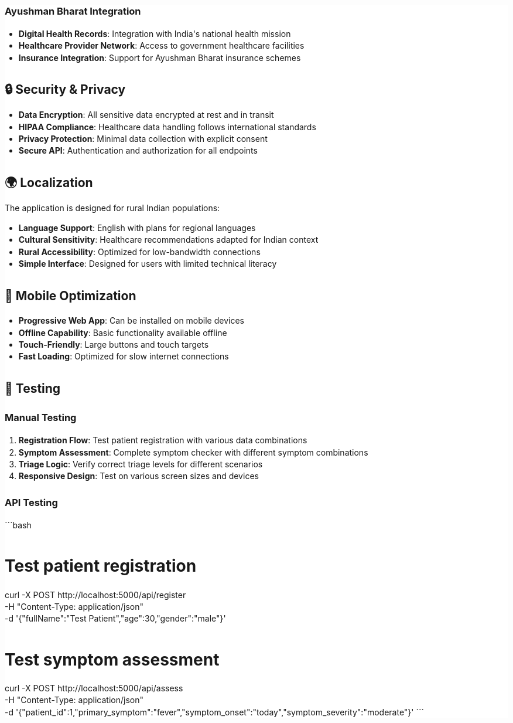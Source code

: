 ### Ayushman Bharat Integration
- **Digital Health Records**: Integration with India's national health mission
- **Healthcare Provider Network**: Access to government healthcare facilities
- **Insurance Integration**: Support for Ayushman Bharat insurance schemes

## 🔒 Security & Privacy

- **Data Encryption**: All sensitive data encrypted at rest and in transit
- **HIPAA Compliance**: Healthcare data handling follows international standards
- **Privacy Protection**: Minimal data collection with explicit consent
- **Secure API**: Authentication and authorization for all endpoints

## 🌍 Localization

The application is designed for rural Indian populations:
- **Language Support**: English with plans for regional languages
- **Cultural Sensitivity**: Healthcare recommendations adapted for Indian context
- **Rural Accessibility**: Optimized for low-bandwidth connections
- **Simple Interface**: Designed for users with limited technical literacy

## 📱 Mobile Optimization

- **Progressive Web App**: Can be installed on mobile devices
- **Offline Capability**: Basic functionality available offline
- **Touch-Friendly**: Large buttons and touch targets
- **Fast Loading**: Optimized for slow internet connections

## 🧪 Testing

### Manual Testing
1. **Registration Flow**: Test patient registration with various data combinations
2. **Symptom Assessment**: Complete symptom checker with different symptom combinations
3. **Triage Logic**: Verify correct triage levels for different scenarios
4. **Responsive Design**: Test on various screen sizes and devices

### API Testing
\`\`\`bash
# Test patient registration
curl -X POST http://localhost:5000/api/register \
  -H "Content-Type: application/json" \
  -d '{"fullName":"Test Patient","age":30,"gender":"male"}'

# Test symptom assessment
curl -X POST http://localhost:5000/api/assess \
  -H "Content-Type: application/json" \
  -d '{"patient_id":1,"primary_symptom":"fever","symptom_onset":"today","symptom_severity":"moderate"}'
\`\`\`
